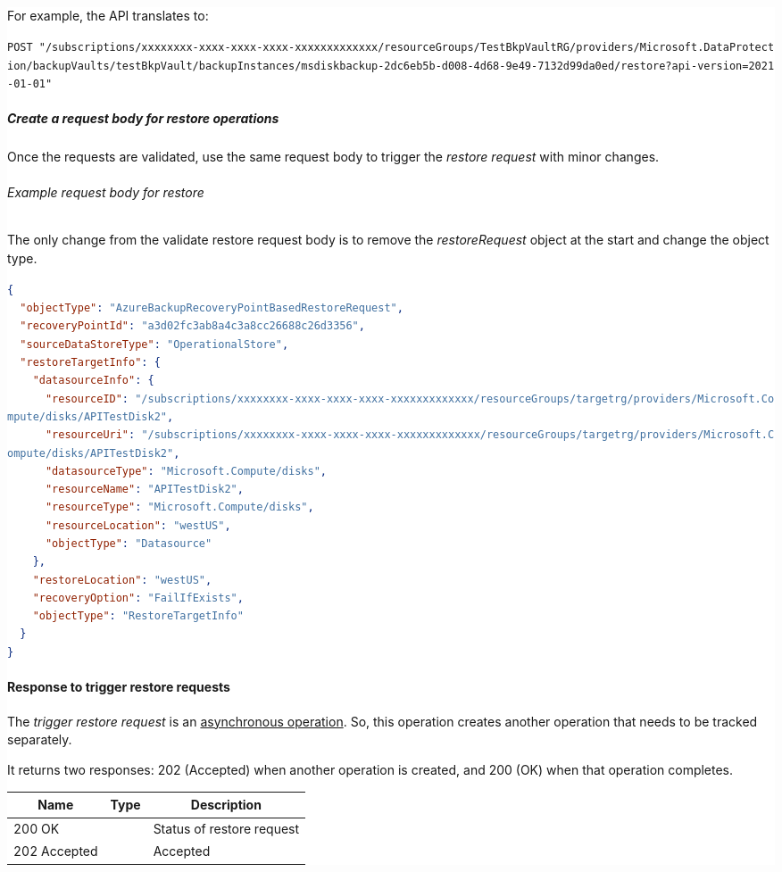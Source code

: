 For example, the API translates to:

```http
POST "/subscriptions/xxxxxxxx-xxxx-xxxx-xxxx-xxxxxxxxxxxxx/resourceGroups/TestBkpVaultRG/providers/Microsoft.DataProtection/backupVaults/testBkpVault/backupInstances/msdiskbackup-2dc6eb5b-d008-4d68-9e49-7132d99da0ed/restore?api-version=2021-01-01"
```

##### Create a request body for restore operations

Once the requests are validated, use the same request body to trigger the _restore request_ with minor changes.

###### Example request body for restore

The only change from the validate restore request body is to remove the _restoreRequest_ object at the start and change the object type.

```json
{
  "objectType": "AzureBackupRecoveryPointBasedRestoreRequest",
  "recoveryPointId": "a3d02fc3ab8a4c3a8cc26688c26d3356",
  "sourceDataStoreType": "OperationalStore",
  "restoreTargetInfo": {
    "datasourceInfo": {
      "resourceID": "/subscriptions/xxxxxxxx-xxxx-xxxx-xxxx-xxxxxxxxxxxxx/resourceGroups/targetrg/providers/Microsoft.Compute/disks/APITestDisk2",
      "resourceUri": "/subscriptions/xxxxxxxx-xxxx-xxxx-xxxx-xxxxxxxxxxxxx/resourceGroups/targetrg/providers/Microsoft.Compute/disks/APITestDisk2",
      "datasourceType": "Microsoft.Compute/disks",
      "resourceName": "APITestDisk2",
      "resourceType": "Microsoft.Compute/disks",
      "resourceLocation": "westUS",
      "objectType": "Datasource"
    },
    "restoreLocation": "westUS",
    "recoveryOption": "FailIfExists",
    "objectType": "RestoreTargetInfo"
  }
}
```

#### Response to trigger restore requests

The _trigger restore request_ is an [asynchronous operation](../azure-resource-manager/management/async-operations.md). So, this operation creates another operation that needs to be tracked separately.

It returns two responses: 202 (Accepted) when another operation is created, and 200 (OK) when that operation completes.

|Name  |Type  |Description  |
|---------|---------|---------|
|200 OK     |         |  Status of restore request       |
|202 Accepted     |         |     Accepted    |
